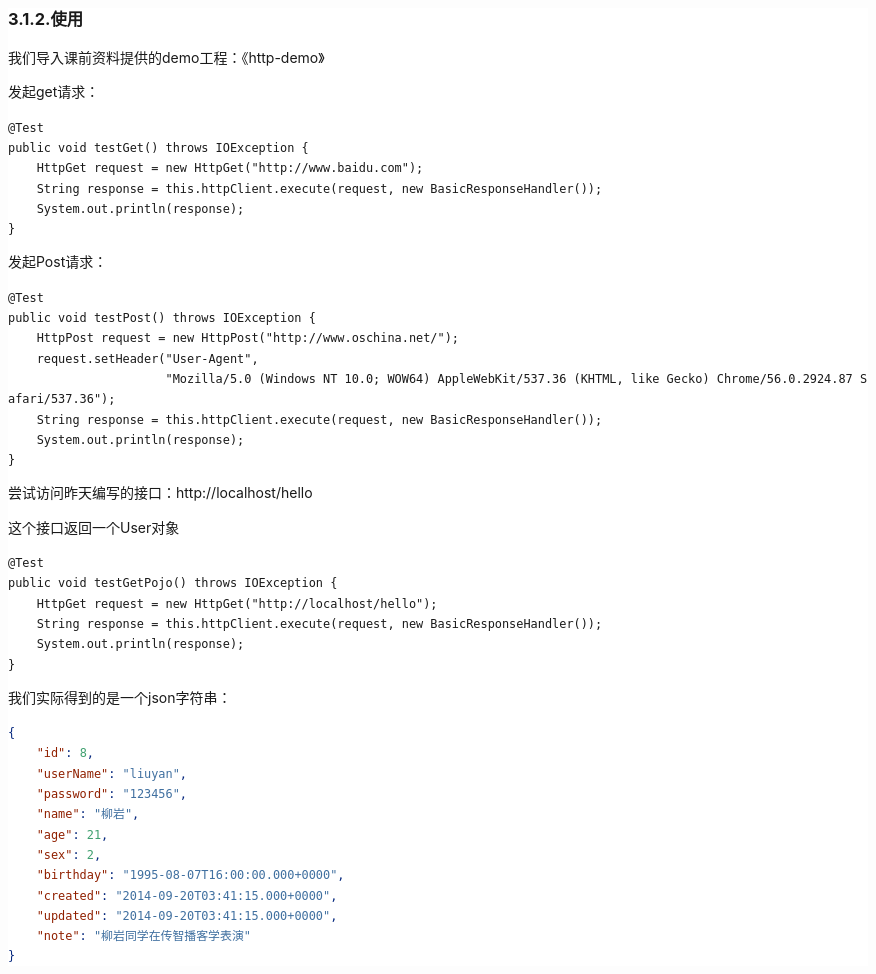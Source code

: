 

### 3.1.2.使用

我们导入课前资料提供的demo工程：《http-demo》

发起get请求：

```
@Test
public void testGet() throws IOException {
    HttpGet request = new HttpGet("http://www.baidu.com");
    String response = this.httpClient.execute(request, new BasicResponseHandler());
    System.out.println(response);
}
```

发起Post请求：

```
@Test
public void testPost() throws IOException {
    HttpPost request = new HttpPost("http://www.oschina.net/");
    request.setHeader("User-Agent",
                      "Mozilla/5.0 (Windows NT 10.0; WOW64) AppleWebKit/537.36 (KHTML, like Gecko) Chrome/56.0.2924.87 Safari/537.36");
    String response = this.httpClient.execute(request, new BasicResponseHandler());
    System.out.println(response);
}
```

尝试访问昨天编写的接口：http://localhost/hello

这个接口返回一个User对象

```
@Test
public void testGetPojo() throws IOException {
    HttpGet request = new HttpGet("http://localhost/hello");
    String response = this.httpClient.execute(request, new BasicResponseHandler());
    System.out.println(response);
}
```

我们实际得到的是一个json字符串：

```json
{
    "id": 8,
    "userName": "liuyan",
    "password": "123456",
    "name": "柳岩",
    "age": 21,
    "sex": 2,
    "birthday": "1995-08-07T16:00:00.000+0000",
    "created": "2014-09-20T03:41:15.000+0000",
    "updated": "2014-09-20T03:41:15.000+0000",
    "note": "柳岩同学在传智播客学表演"
}
```
